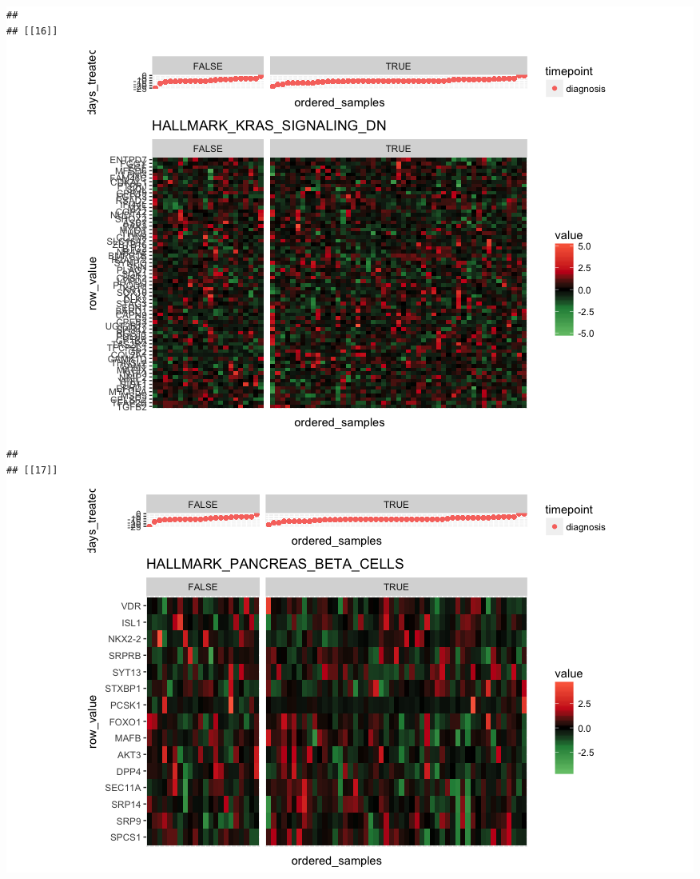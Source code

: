     ## 
    ## [[16]]

<img src="hallmark-heatmaps_files/figure-markdown_github-ascii_identifiers/unnamed-chunk-6-16.png" style="display: block; margin: auto;" />

    ## 
    ## [[17]]

<img src="hallmark-heatmaps_files/figure-markdown_github-ascii_identifiers/unnamed-chunk-6-17.png" style="display: block; margin: auto;" />
